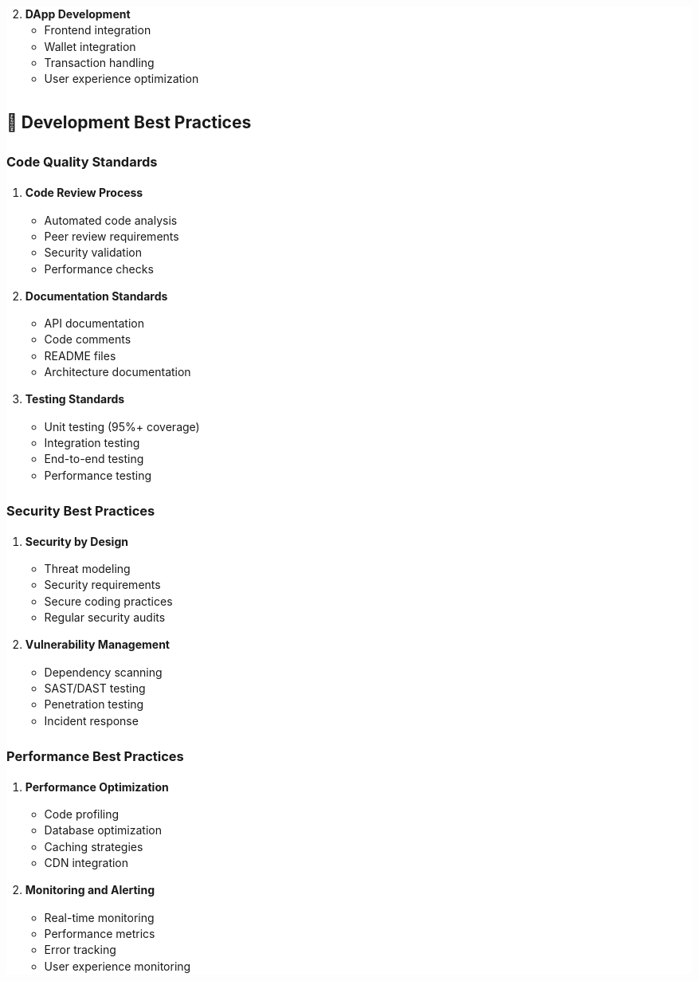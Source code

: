 2. **DApp Development**
   - Frontend integration
   - Wallet integration
   - Transaction handling
   - User experience optimization

## 🎯 Development Best Practices

### Code Quality Standards
1. **Code Review Process**
   - Automated code analysis
   - Peer review requirements
   - Security validation
   - Performance checks

2. **Documentation Standards**
   - API documentation
   - Code comments
   - README files
   - Architecture documentation

3. **Testing Standards**
   - Unit testing (95%+ coverage)
   - Integration testing
   - End-to-end testing
   - Performance testing

### Security Best Practices
1. **Security by Design**
   - Threat modeling
   - Security requirements
   - Secure coding practices
   - Regular security audits

2. **Vulnerability Management**
   - Dependency scanning
   - SAST/DAST testing
   - Penetration testing
   - Incident response

### Performance Best Practices
1. **Performance Optimization**
   - Code profiling
   - Database optimization
   - Caching strategies
   - CDN integration

2. **Monitoring and Alerting**
   - Real-time monitoring
   - Performance metrics
   - Error tracking
   - User experience monitoring
